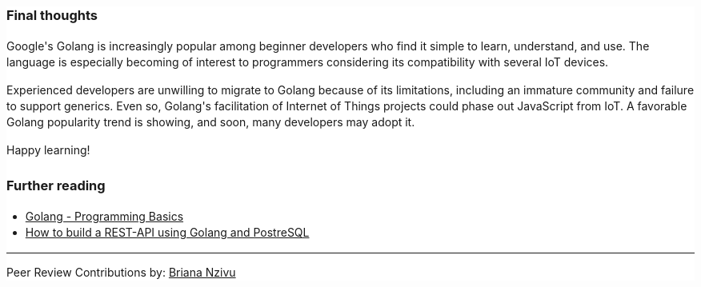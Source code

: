 ### Final thoughts
Google's Golang is increasingly popular among beginner developers who find it simple to learn, understand, and use. The language is especially becoming of interest to programmers considering its compatibility with several IoT devices.

Experienced developers are unwilling to migrate to Golang because of its limitations, including an immature community and failure to support generics. Even so, Golang's facilitation of Internet of Things projects could phase out JavaScript from IoT. A favorable Golang popularity trend is showing, and soon, many developers may adopt it.

Happy learning!

### Further reading
- [Golang - Programming Basics](/engineering-education/golang-part-2-programming-basics/)
- [How to build a REST-API using Golang and PostreSQL](/engineering-education/build-a-rest-api-application-using-golang-and-postgresql-database/)


---
Peer Review Contributions by: [Briana Nzivu](/engineering-education/authors/briana-nzivu/)
